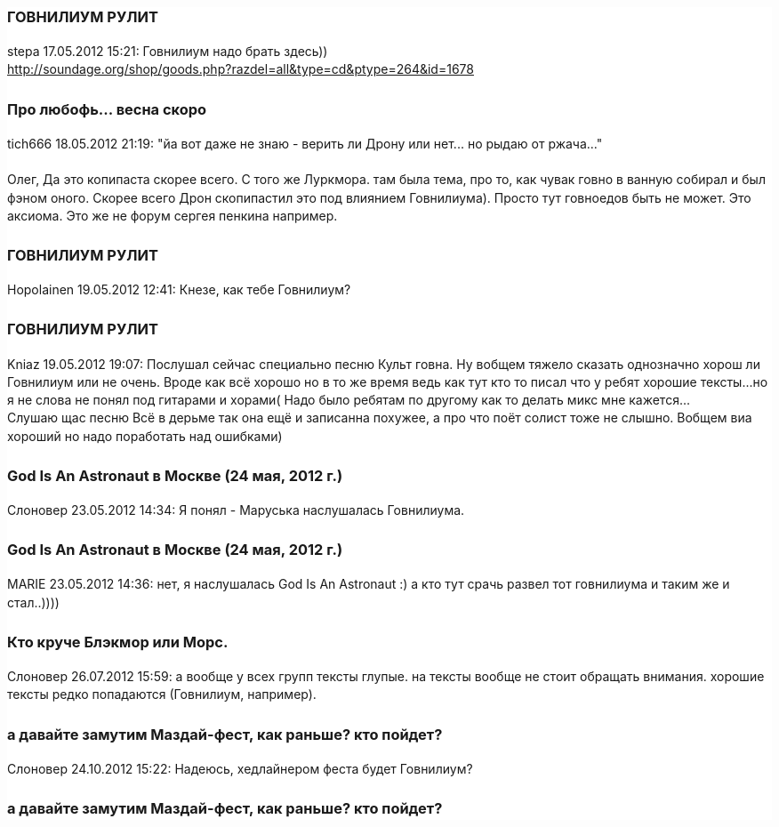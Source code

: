 ### ГОВНИЛИУМ РУЛИТ

stepa 17.05.2012 15:21:
Говнилиум надо брать здесь))<BR><A HREF="http://soundage.org/shop/goods.php?razdel=all&type=cd&ptype=264&id=1678" TARGET="_blank">http://soundage.org/shop/goods.php?razdel=all&type=cd&ptype=264&id=1678</A><BR>

### Про любофь... весна скоро

tich666 18.05.2012 21:19:
"йа вот даже не знаю - верить ли Дрону или нет... но рыдаю от ржача..."<BR><BR>Олег, Да это копипаста скорее всего. С того же Луркмора. там была тема, про то, как чувак говно в ванную собирал и был фэном оного. Скорее всего Дрон скопипастил это под влиянием Говнилиума). Просто тут говноедов быть не может. Это аксиома. Это же не форум сергея пенкина например.

### ГОВНИЛИУМ РУЛИТ

Hopolainen 19.05.2012 12:41:
Кнезе, как тебе Говнилиум? 

### ГОВНИЛИУМ РУЛИТ

Kniaz 19.05.2012 19:07:
Послушал сейчас специально песню Культ говна. Ну вобщем тяжело сказать однозначно хорош ли Говнилиум или не очень. Вроде как всё хорошо но в то же время ведь как тут кто то писал что у ребят хорошие тексты...но я не слова не понял  под гитарами и хорами( Надо было ребятам по другому как то делать микс мне кажется...<BR>Слушаю щас песню Всё в дерьме так она ещё и записанна похужее, а про что поёт солист тоже не слышно. Вобщем виа хороший но надо поработать над ошибками)

### God Is An Astronaut в Москве (24 мая, 2012 г.)

Слоновер 23.05.2012 14:34:
Я понял - Маруська наслушалась Говнилиума.

### God Is An Astronaut в Москве (24 мая, 2012 г.)

MARIE 23.05.2012 14:36:
нет, я наслушалась God Is An Astronaut :) а кто тут срачь развел тот говнилиума и таким же и стал..))))

### Кто круче Блэкмор или Морс.

Слоновер 26.07.2012 15:59:
а вообще у всех групп тексты глупые. на тексты вообще не стоит обращать внимания. хорошие тексты редко попадаются (Говнилиум, например).

### а давайте замутим Маздай-фест, как раньше? кто пойдет?

Слоновер 24.10.2012 15:22:
Надеюсь, хедлайнером феста будет Говнилиум?

### а давайте замутим Маздай-фест, как раньше? кто пойдет?
